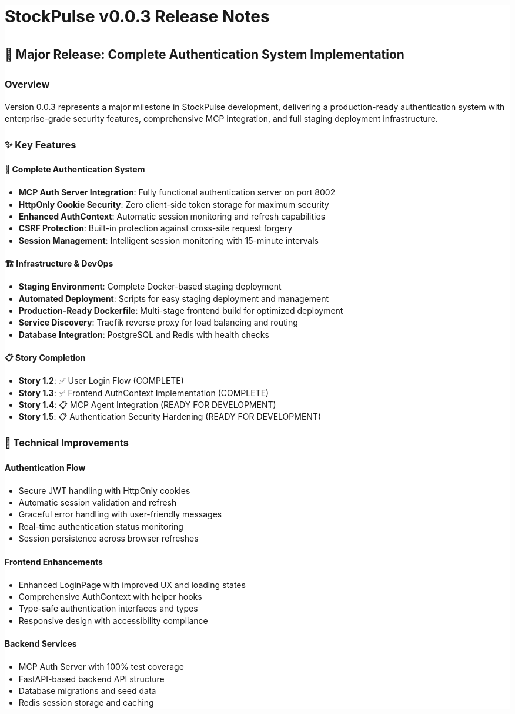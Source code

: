 # StockPulse v0.0.3 Release Notes

## 🚀 Major Release: Complete Authentication System Implementation

### Overview
Version 0.0.3 represents a major milestone in StockPulse development, delivering a production-ready authentication system with enterprise-grade security features, comprehensive MCP integration, and full staging deployment infrastructure.

### ✨ Key Features

#### 🔐 Complete Authentication System
- **MCP Auth Server Integration**: Fully functional authentication server on port 8002
- **HttpOnly Cookie Security**: Zero client-side token storage for maximum security
- **Enhanced AuthContext**: Automatic session monitoring and refresh capabilities
- **CSRF Protection**: Built-in protection against cross-site request forgery
- **Session Management**: Intelligent session monitoring with 15-minute intervals

#### 🏗️ Infrastructure & DevOps
- **Staging Environment**: Complete Docker-based staging deployment
- **Automated Deployment**: Scripts for easy staging deployment and management
- **Production-Ready Dockerfile**: Multi-stage frontend build for optimized deployment
- **Service Discovery**: Traefik reverse proxy for load balancing and routing
- **Database Integration**: PostgreSQL and Redis with health checks

#### 📋 Story Completion
- **Story 1.2**: ✅ User Login Flow (COMPLETE)
- **Story 1.3**: ✅ Frontend AuthContext Implementation (COMPLETE)
- **Story 1.4**: 📋 MCP Agent Integration (READY FOR DEVELOPMENT)
- **Story 1.5**: 📋 Authentication Security Hardening (READY FOR DEVELOPMENT)

### 🔧 Technical Improvements

#### Authentication Flow
- Secure JWT handling with HttpOnly cookies
- Automatic session validation and refresh
- Graceful error handling with user-friendly messages
- Real-time authentication status monitoring
- Session persistence across browser refreshes

#### Frontend Enhancements
- Enhanced LoginPage with improved UX and loading states
- Comprehensive AuthContext with helper hooks
- Type-safe authentication interfaces and types
- Responsive design with accessibility compliance

#### Backend Services
- MCP Auth Server with 100% test coverage
- FastAPI-based backend API structure
- Database migrations and seed data
- Redis session storage and caching
